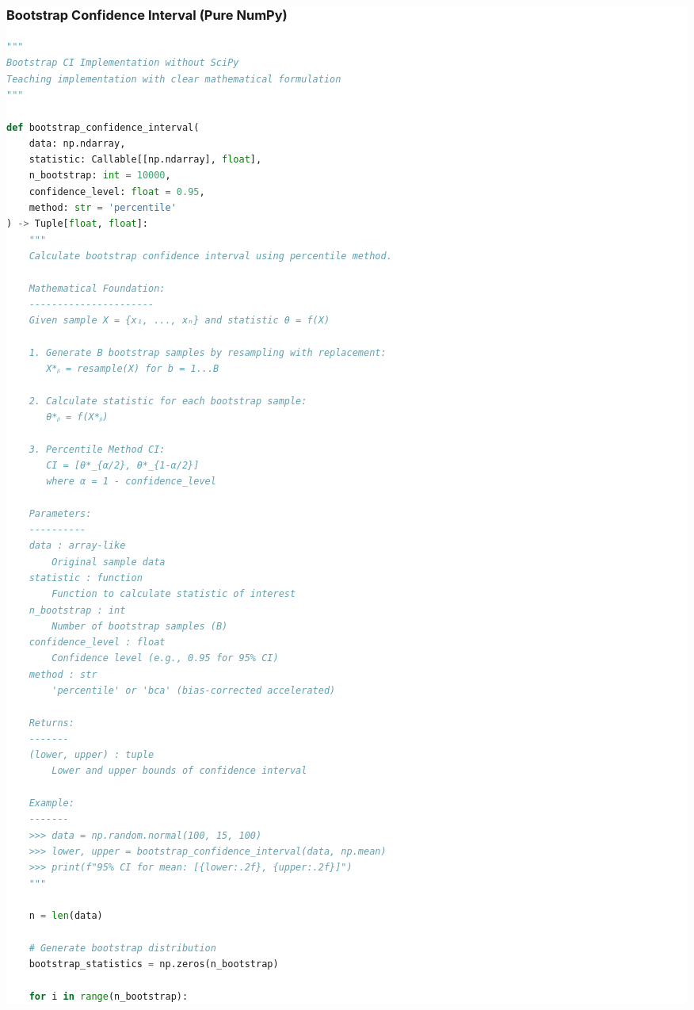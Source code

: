 ### Bootstrap Confidence Interval (Pure NumPy)

```python
"""
Bootstrap CI Implementation without SciPy
Teaching implementation with clear mathematical formulation
"""

def bootstrap_confidence_interval(
    data: np.ndarray,
    statistic: Callable[[np.ndarray], float],
    n_bootstrap: int = 10000,
    confidence_level: float = 0.95,
    method: str = 'percentile'
) -> Tuple[float, float]:
    """
    Calculate bootstrap confidence interval using percentile method.
    
    Mathematical Foundation:
    ----------------------
    Given sample X = {x₁, ..., xₙ} and statistic θ = f(X)
    
    1. Generate B bootstrap samples by resampling with replacement:
       X*ᵦ = resample(X) for b = 1...B
    
    2. Calculate statistic for each bootstrap sample:
       θ*ᵦ = f(X*ᵦ)
    
    3. Percentile Method CI:
       CI = [θ*_{α/2}, θ*_{1-α/2}]
       where α = 1 - confidence_level
    
    Parameters:
    ----------
    data : array-like
        Original sample data
    statistic : function
        Function to calculate statistic of interest
    n_bootstrap : int
        Number of bootstrap samples (B)
    confidence_level : float
        Confidence level (e.g., 0.95 for 95% CI)
    method : str
        'percentile' or 'bca' (bias-corrected accelerated)
    
    Returns:
    -------
    (lower, upper) : tuple
        Lower and upper bounds of confidence interval
    
    Example:
    -------
    >>> data = np.random.normal(100, 15, 100)
    >>> lower, upper = bootstrap_confidence_interval(data, np.mean)
    >>> print(f"95% CI for mean: [{lower:.2f}, {upper:.2f}]")
    """
    
    n = len(data)
    
    # Generate bootstrap distribution
    bootstrap_statistics = np.zeros(n_bootstrap)
    
    for i in range(n_bootstrap):
```